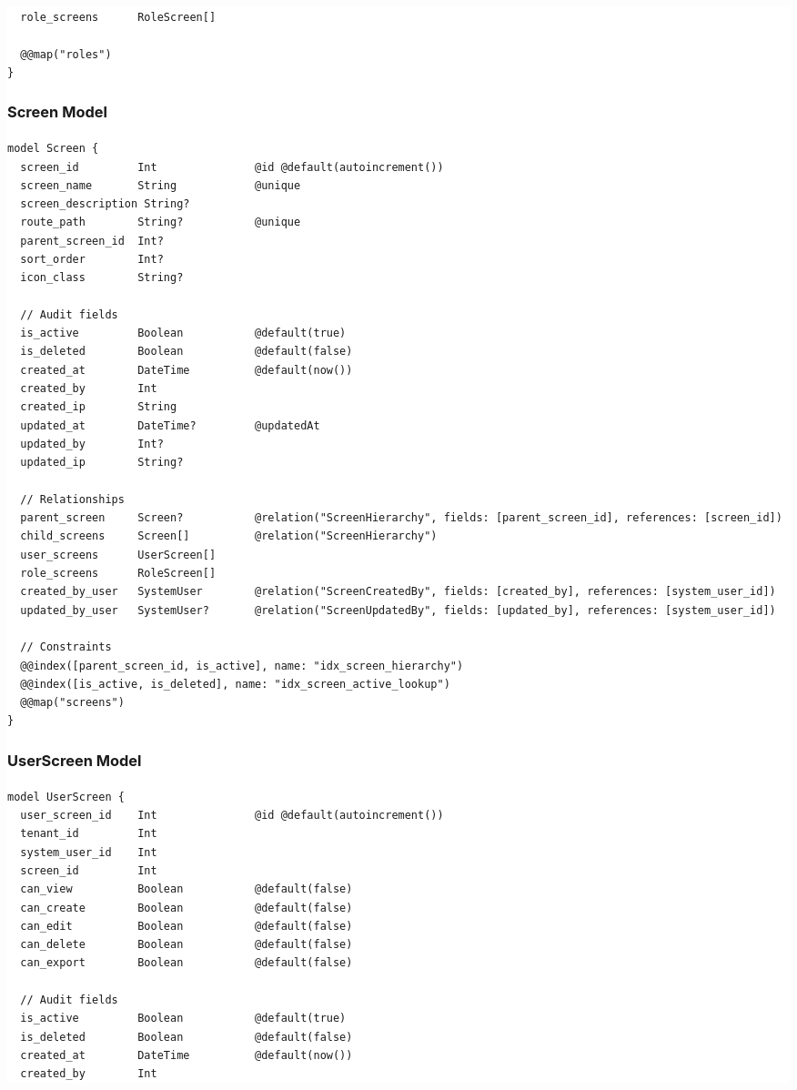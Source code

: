 ```prisma
  role_screens      RoleScreen[]

  @@map("roles")
}
```

### Screen Model
```prisma
model Screen {
  screen_id         Int               @id @default(autoincrement())
  screen_name       String            @unique
  screen_description String?
  route_path        String?           @unique
  parent_screen_id  Int?
  sort_order        Int?
  icon_class        String?
  
  // Audit fields
  is_active         Boolean           @default(true)
  is_deleted        Boolean           @default(false)
  created_at        DateTime          @default(now())
  created_by        Int
  created_ip        String
  updated_at        DateTime?         @updatedAt
  updated_by        Int?
  updated_ip        String?

  // Relationships
  parent_screen     Screen?           @relation("ScreenHierarchy", fields: [parent_screen_id], references: [screen_id])
  child_screens     Screen[]          @relation("ScreenHierarchy")
  user_screens      UserScreen[]
  role_screens      RoleScreen[]
  created_by_user   SystemUser        @relation("ScreenCreatedBy", fields: [created_by], references: [system_user_id])
  updated_by_user   SystemUser?       @relation("ScreenUpdatedBy", fields: [updated_by], references: [system_user_id])

  // Constraints
  @@index([parent_screen_id, is_active], name: "idx_screen_hierarchy")
  @@index([is_active, is_deleted], name: "idx_screen_active_lookup")
  @@map("screens")
}
```

### UserScreen Model
```prisma
model UserScreen {
  user_screen_id    Int               @id @default(autoincrement())
  tenant_id         Int
  system_user_id    Int
  screen_id         Int
  can_view          Boolean           @default(false)
  can_create        Boolean           @default(false)
  can_edit          Boolean           @default(false)
  can_delete        Boolean           @default(false)
  can_export        Boolean           @default(false)
  
  // Audit fields
  is_active         Boolean           @default(true)
  is_deleted        Boolean           @default(false)
  created_at        DateTime          @default(now())
  created_by        Int
```